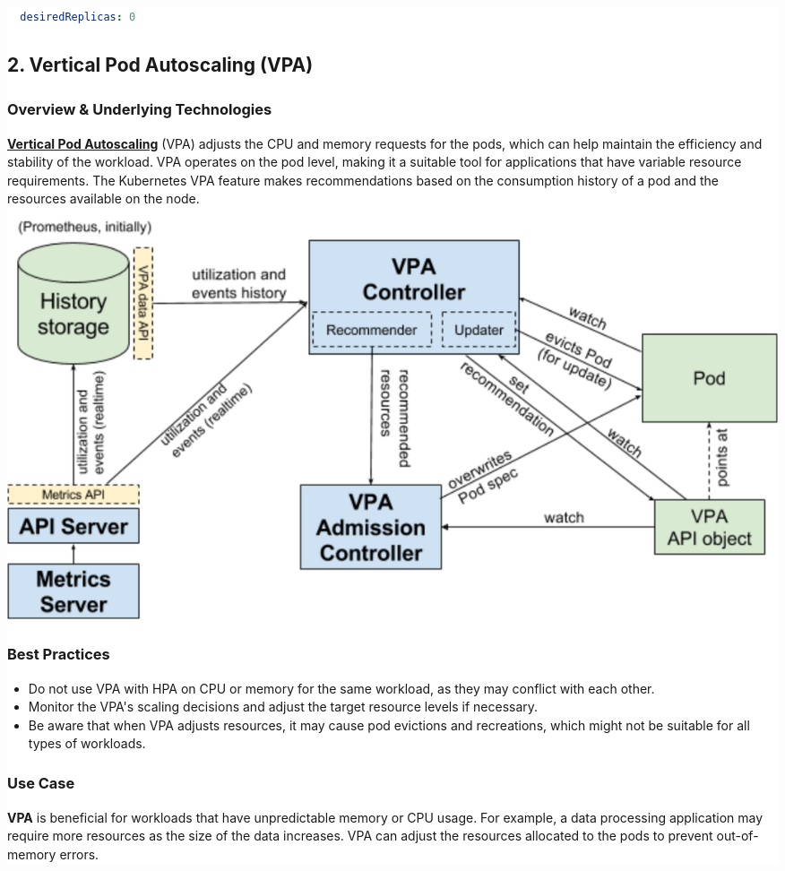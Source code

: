 ```yaml
  desiredReplicas: 0
```

## 2. Vertical Pod Autoscaling (VPA)

### Overview & Underlying Technologies

[**Vertical Pod Autoscaling**](https://docs.openshift.com/container-platform/4.13/nodes/pods/nodes-pods-vertical-autoscaler.html#nodes-pods-vertical-autoscaler-about_nodes-pods-vertical-autoscaler) (VPA) adjusts the CPU and memory requests for the pods, which can help maintain the efficiency and stability of the workload. VPA operates on the pod level, making it a suitable tool for applications that have variable resource requirements. The Kubernetes VPA feature makes recommendations based on the consumption history of a pod and the resources available on the node.

![](vpa-architecture.png "Architecture overview of VPA")

### Best Practices

* Do not use VPA with HPA on CPU or memory for the same workload, as they may conflict with each other.
* Monitor the VPA's scaling decisions and adjust the target resource levels if necessary.
* Be aware that when VPA adjusts resources, it may cause pod evictions and recreations, which might not be suitable for all types of workloads.

### Use Case

**VPA** is beneficial for workloads that have unpredictable memory or CPU usage. For example, a data processing application may require more resources as the size of the data increases. VPA can adjust the resources allocated to the pods to prevent out-of-memory errors.
